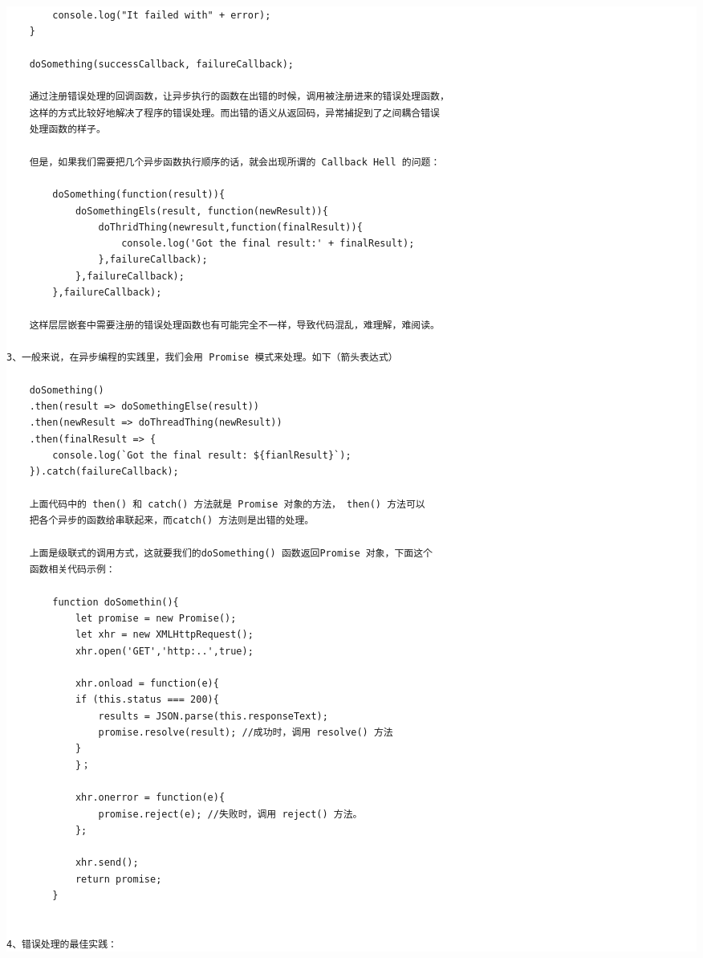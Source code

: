             console.log("It failed with" + error);
        }
        
        doSomething(successCallback, failureCallback);
        
        通过注册错误处理的回调函数，让异步执行的函数在出错的时候，调用被注册进来的错误处理函数，
        这样的方式比较好地解决了程序的错误处理。而出错的语义从返回码，异常捕捉到了之间耦合错误
        处理函数的样子。
        
        但是，如果我们需要把几个异步函数执行顺序的话，就会出现所谓的 Callback Hell 的问题：
        
            doSomething(function(result)){
                doSomethingEls(result, function(newResult)){
                    doThridThing(newresult,function(finalResult)){
                        console.log('Got the final result:' + finalResult);
                    },failureCallback);
                },failureCallback);
            },failureCallback);
        
        这样层层嵌套中需要注册的错误处理函数也有可能完全不一样，导致代码混乱，难理解，难阅读。
        
    3、一般来说，在异步编程的实践里，我们会用 Promise 模式来处理。如下（箭头表达式）
    
        doSomething()
        .then(result => doSomethingElse(result))
        .then(newResult => doThreadThing(newResult))
        .then(finalResult => {
            console.log(`Got the final result: ${fianlResult}`);
        }).catch(failureCallback);
        
        上面代码中的 then() 和 catch() 方法就是 Promise 对象的方法， then() 方法可以
        把各个异步的函数给串联起来，而catch() 方法则是出错的处理。
        
        上面是级联式的调用方式，这就要我们的doSomething() 函数返回Promise 对象，下面这个
        函数相关代码示例：
        
            function doSomethin(){
                let promise = new Promise();
                let xhr = new XMLHttpRequest();
                xhr.open('GET','http:..',true);
                
                xhr.onload = function(e){
                if (this.status === 200){
                    results = JSON.parse(this.responseText);
                    promise.resolve(result); //成功时，调用 resolve() 方法
                }
                }；
                
                xhr.onerror = function(e){
                    promise.reject(e); //失败时，调用 reject() 方法。
                }; 
                
                xhr.send();
                return promise;
            }    
        
    
    4、错误处理的最佳实践：
    